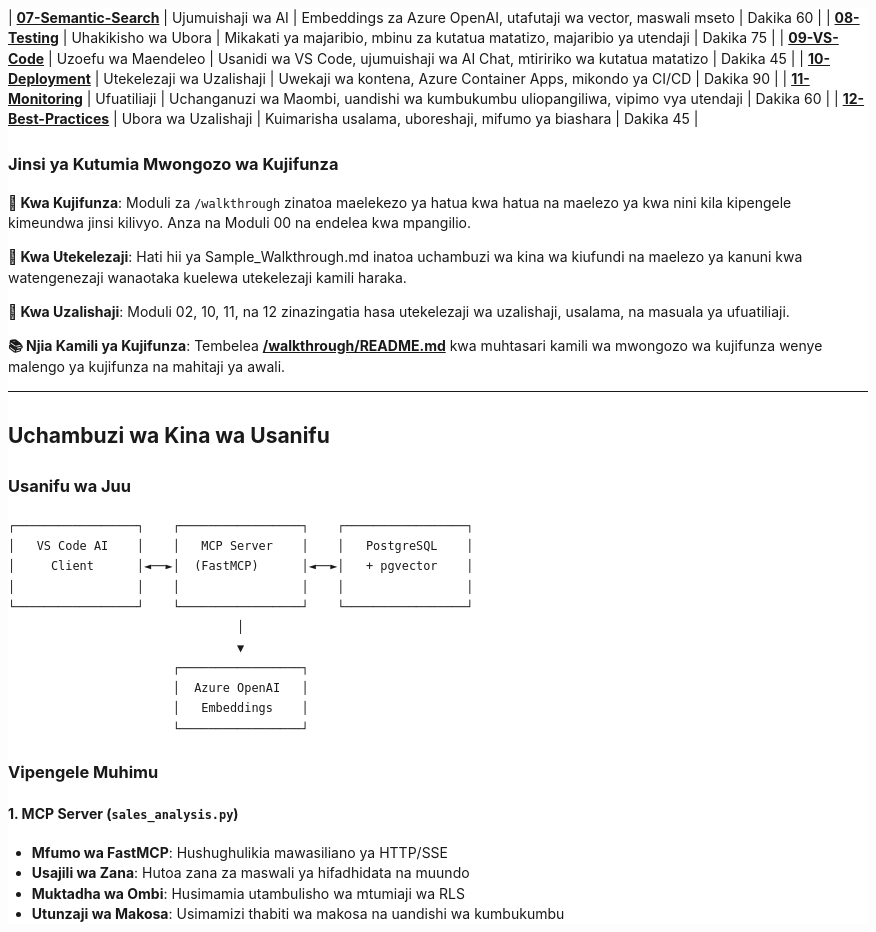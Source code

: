 | **[07-Semantic-Search](walkthrough/07-Semantic-Search/README.md)** | Ujumuishaji wa AI | Embeddings za Azure OpenAI, utafutaji wa vector, maswali mseto | Dakika 60 |
| **[08-Testing](walkthrough/08-Testing/README.md)** | Uhakikisho wa Ubora | Mikakati ya majaribio, mbinu za kutatua matatizo, majaribio ya utendaji | Dakika 75 |
| **[09-VS-Code](walkthrough/09-VS-Code/README.md)** | Uzoefu wa Maendeleo | Usanidi wa VS Code, ujumuishaji wa AI Chat, mtiririko wa kutatua matatizo | Dakika 45 |
| **[10-Deployment](walkthrough/10-Deployment/README.md)** | Utekelezaji wa Uzalishaji | Uwekaji wa kontena, Azure Container Apps, mikondo ya CI/CD | Dakika 90 |
| **[11-Monitoring](walkthrough/11-Monitoring/README.md)** | Ufuatiliaji | Uchanganuzi wa Maombi, uandishi wa kumbukumbu uliopangiliwa, vipimo vya utendaji | Dakika 60 |
| **[12-Best-Practices](walkthrough/12-Best-Practices/README.md)** | Ubora wa Uzalishaji | Kuimarisha usalama, uboreshaji, mifumo ya biashara | Dakika 45 |

### Jinsi ya Kutumia Mwongozo wa Kujifunza

**📖 Kwa Kujifunza**: Moduli za `/walkthrough` zinatoa maelekezo ya hatua kwa hatua na maelezo ya kwa nini kila kipengele kimeundwa jinsi kilivyo. Anza na Moduli 00 na endelea kwa mpangilio.

**🔧 Kwa Utekelezaji**: Hati hii ya Sample_Walkthrough.md inatoa uchambuzi wa kina wa kiufundi na maelezo ya kanuni kwa watengenezaji wanaotaka kuelewa utekelezaji kamili haraka.

**🚀 Kwa Uzalishaji**: Moduli 02, 10, 11, na 12 zinazingatia hasa utekelezaji wa uzalishaji, usalama, na masuala ya ufuatiliaji.

**📚 Njia Kamili ya Kujifunza**: Tembelea **[/walkthrough/README.md](walkthrough/README.md)** kwa muhtasari kamili wa mwongozo wa kujifunza wenye malengo ya kujifunza na mahitaji ya awali.

---

## Uchambuzi wa Kina wa Usanifu

### Usanifu wa Juu

```
┌─────────────────┐    ┌─────────────────┐    ┌─────────────────┐
│   VS Code AI    │    │   MCP Server    │    │   PostgreSQL    │
│     Client      │◄──►│  (FastMCP)      │◄──►│   + pgvector    │
│                 │    │                 │    │                 │
└─────────────────┘    └─────────────────┘    └─────────────────┘
                                │
                                ▼
                       ┌─────────────────┐
                       │  Azure OpenAI   │
                       │   Embeddings    │
                       └─────────────────┘
```

### Vipengele Muhimu

#### 1. **MCP Server (`sales_analysis.py`)**
- **Mfumo wa FastMCP**: Hushughulikia mawasiliano ya HTTP/SSE
- **Usajili wa Zana**: Hutoa zana za maswali ya hifadhidata na muundo
- **Muktadha wa Ombi**: Husimamia utambulisho wa mtumiaji wa RLS
- **Utunzaji wa Makosa**: Usimamizi thabiti wa makosa na uandishi wa kumbukumbu
